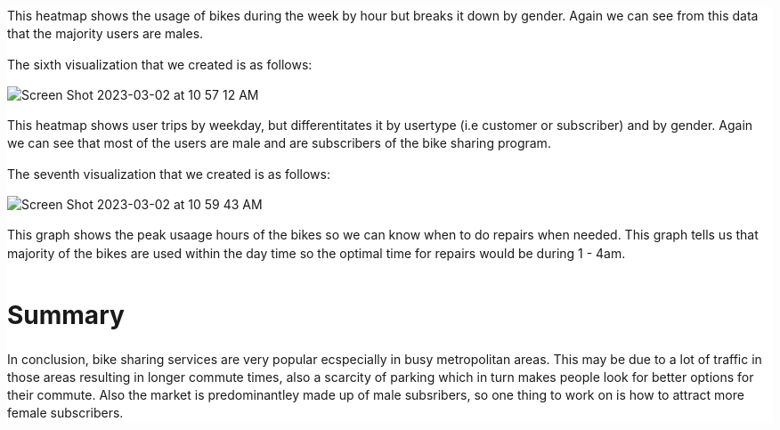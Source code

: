This heatmap shows the usage of bikes during the week by hour but breaks it down by gender. Again we can see from this data that the majority users are males.

The sixth visualization that we created is as follows:

<img width="516" alt="Screen Shot 2023-03-02 at 10 57 12 AM" src="https://user-images.githubusercontent.com/44278585/222481706-0e3e7940-74aa-4e0c-9d0d-1f6f2e9b80bd.png">

This heatmap shows user trips by weekday, but differentitates it by usertype (i.e customer or subscriber) and by gender. Again we can see that most of the users are male and are subscribers of the bike sharing program. 

The seventh visualization that we created is as follows:

<img width="948" alt="Screen Shot 2023-03-02 at 10 59 43 AM" src="https://user-images.githubusercontent.com/44278585/222482432-78b9e40d-1fc4-4bf2-9af2-877e2a0fe8ca.png">

This graph shows the peak usaage hours of the bikes so we can know when to do repairs when needed. This graph tells us that majority of the bikes are used within the day time so the optimal time for repairs would be during 1 - 4am. 

# Summary

In conclusion, bike sharing services are very popular ecspecially in busy metropolitan areas. This may be due to a lot of traffic in those areas resulting in longer commute times, also a scarcity of parking which in turn makes people look for better options for their commute. Also the market is predominantley made up of male subsribers, so one thing to work on is how to attract more female subscribers.
